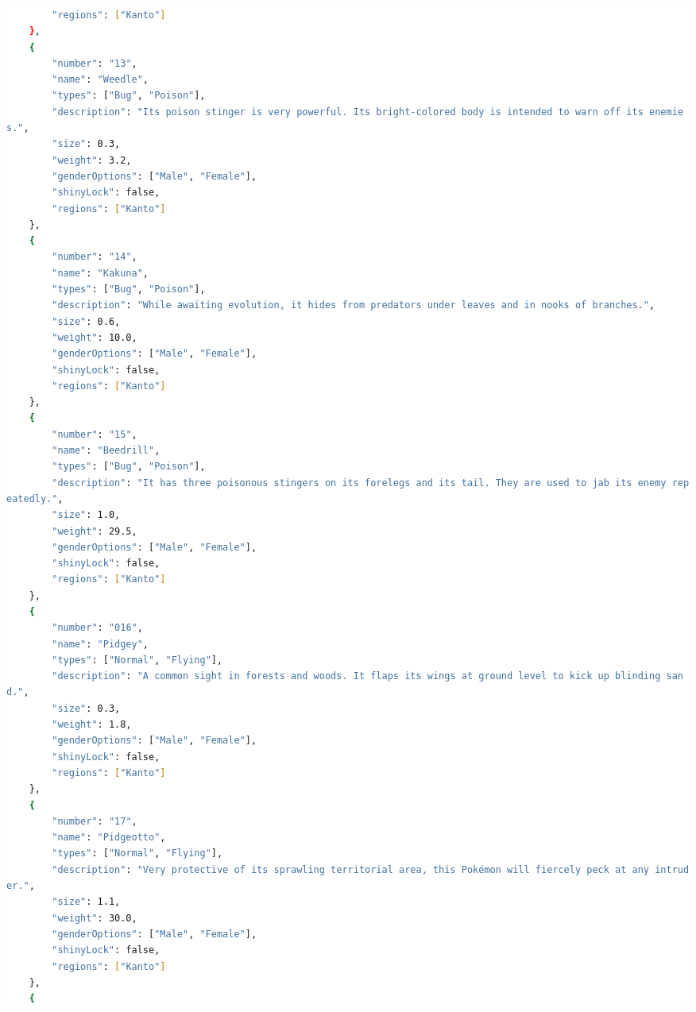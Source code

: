 ``` bash
        "regions": ["Kanto"]
    },
    {
        "number": "13",
        "name": "Weedle",
        "types": ["Bug", "Poison"],
        "description": "Its poison stinger is very powerful. Its bright-colored body is intended to warn off its enemies.",
        "size": 0.3,
        "weight": 3.2,
        "genderOptions": ["Male", "Female"],
        "shinyLock": false,
        "regions": ["Kanto"]
    },
    {
        "number": "14",
        "name": "Kakuna",
        "types": ["Bug", "Poison"],
        "description": "While awaiting evolution, it hides from predators under leaves and in nooks of branches.",
        "size": 0.6,
        "weight": 10.0,
        "genderOptions": ["Male", "Female"],
        "shinyLock": false,
        "regions": ["Kanto"]
    },
    {
        "number": "15",
        "name": "Beedrill",
        "types": ["Bug", "Poison"],
        "description": "It has three poisonous stingers on its forelegs and its tail. They are used to jab its enemy repeatedly.",
        "size": 1.0,
        "weight": 29.5,
        "genderOptions": ["Male", "Female"],
        "shinyLock": false,
        "regions": ["Kanto"]
    },
    {
        "number": "016",
        "name": "Pidgey",
        "types": ["Normal", "Flying"],
        "description": "A common sight in forests and woods. It flaps its wings at ground level to kick up blinding sand.",
        "size": 0.3,
        "weight": 1.8,
        "genderOptions": ["Male", "Female"],
        "shinyLock": false,
        "regions": ["Kanto"]
    },
    {
        "number": "17",
        "name": "Pidgeotto",
        "types": ["Normal", "Flying"],
        "description": "Very protective of its sprawling territorial area, this Pokémon will fiercely peck at any intruder.",
        "size": 1.1,
        "weight": 30.0,
        "genderOptions": ["Male", "Female"],
        "shinyLock": false,
        "regions": ["Kanto"]
    },
    {
```